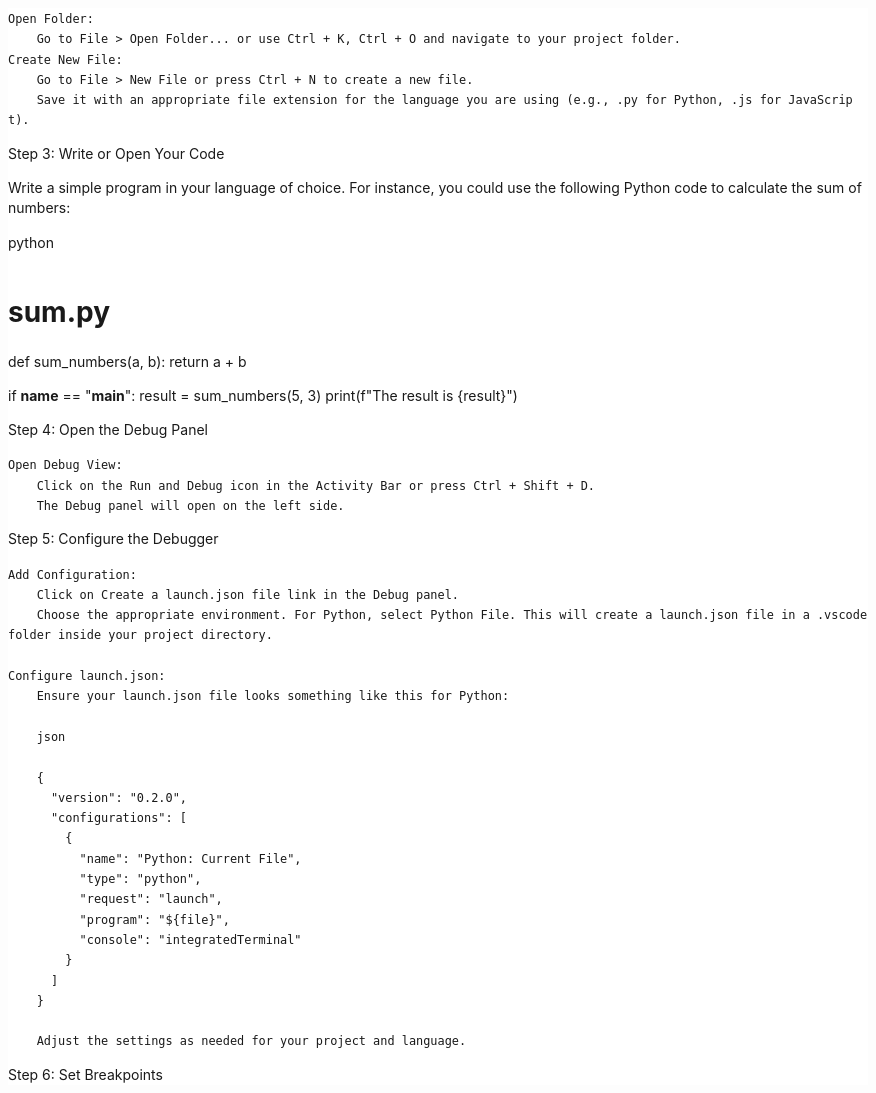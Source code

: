     Open Folder:
        Go to File > Open Folder... or use Ctrl + K, Ctrl + O and navigate to your project folder.
    Create New File:
        Go to File > New File or press Ctrl + N to create a new file.
        Save it with an appropriate file extension for the language you are using (e.g., .py for Python, .js for JavaScript).

Step 3: Write or Open Your Code

Write a simple program in your language of choice. For instance, you could use the following Python code to calculate the sum of numbers:

python

# sum.py
def sum_numbers(a, b):
    return a + b

if __name__ == "__main__":
    result = sum_numbers(5, 3)
    print(f"The result is {result}")

Step 4: Open the Debug Panel

    Open Debug View:
        Click on the Run and Debug icon in the Activity Bar or press Ctrl + Shift + D.
        The Debug panel will open on the left side.

Step 5: Configure the Debugger

    Add Configuration:
        Click on Create a launch.json file link in the Debug panel.
        Choose the appropriate environment. For Python, select Python File. This will create a launch.json file in a .vscode folder inside your project directory.

    Configure launch.json:
        Ensure your launch.json file looks something like this for Python:

        json

        {
          "version": "0.2.0",
          "configurations": [
            {
              "name": "Python: Current File",
              "type": "python",
              "request": "launch",
              "program": "${file}",
              "console": "integratedTerminal"
            }
          ]
        }

        Adjust the settings as needed for your project and language.

Step 6: Set Breakpoints
